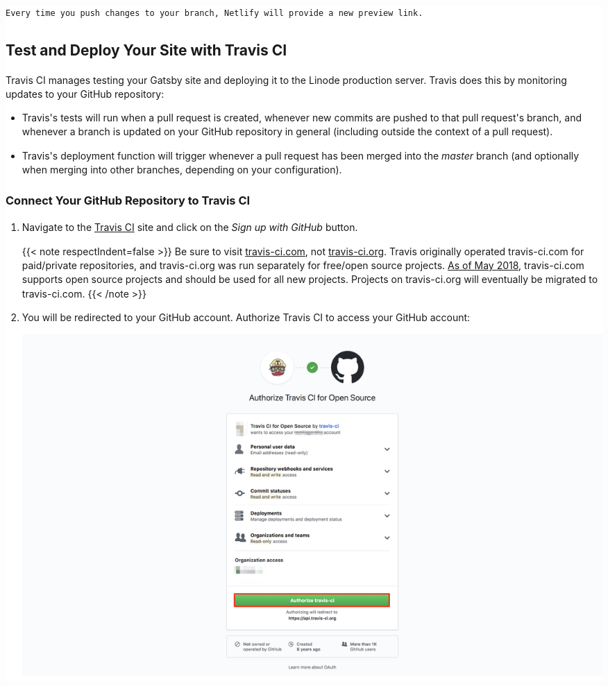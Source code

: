     Every time you push changes to your branch, Netlify will provide a new preview link.

## Test and Deploy Your Site with Travis CI

Travis CI manages testing your Gatsby site and deploying it to the Linode production server. Travis does this by monitoring updates to your GitHub repository:

-   Travis's tests will run when a pull request is created, whenever new commits are pushed to that pull request's branch, and whenever a branch is updated on your GitHub repository in general (including outside the context of a pull request).

-   Travis's deployment function will trigger whenever a pull request has been merged into the *master* branch (and optionally when merging into other branches, depending on your configuration).

### Connect Your GitHub Repository to Travis CI

1.  Navigate to the [Travis CI](https://travis-ci.com/) site and click on the *Sign up with GitHub* button.

    {{< note respectIndent=false >}}
Be sure to visit [travis-ci.com](https://travis-ci.com/), not [travis-ci.org](https://travis-ci.org/). Travis originally operated travis-ci.com for paid/private repositories, and travis-ci.org was run separately for free/open source projects. [As of May 2018](https://blog.travis-ci.com/2018-05-02-open-source-projects-on-travis-ci-com-with-github-apps), travis-ci.com supports open source projects and should be used for all new projects. Projects on travis-ci.org will eventually be migrated to travis-ci.com.
{{< /note >}}

1.  You will be redirected to your GitHub account. Authorize Travis CI to access your GitHub account:

    ![Authorize Travis CI](git-auth-travis.png "Authorize Travis CI")
